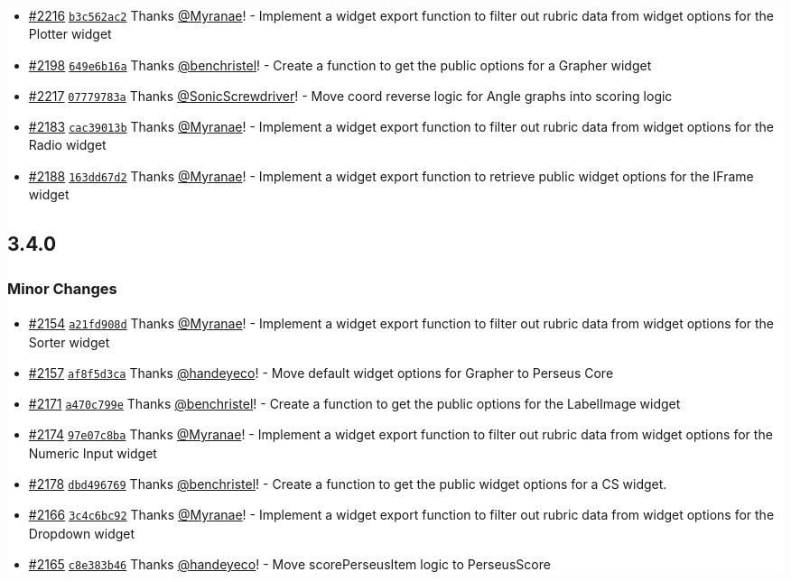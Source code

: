 *   [#2216](https://github.com/Khan/perseus/pull/2216) [`b3c562ac2`](https://github.com/Khan/perseus/commit/b3c562ac2cc6d02c433bf0587379c09a49080795) Thanks [@Myranae](https://github.com/Myranae)! - Implement a widget export function to filter out rubric data from widget options for the Plotter widget

-   [#2198](https://github.com/Khan/perseus/pull/2198) [`649e6b16a`](https://github.com/Khan/perseus/commit/649e6b16ab67fad694cde5473bcfb3abb719a57d) Thanks [@benchristel](https://github.com/benchristel)! - Create a function to get the public options for a Grapher widget

*   [#2217](https://github.com/Khan/perseus/pull/2217) [`07779783a`](https://github.com/Khan/perseus/commit/07779783ae0e3a19c0c72e95a8eaa0b58a9cc968) Thanks [@SonicScrewdriver](https://github.com/SonicScrewdriver)! - Move coord reverse logic for Angle graphs into scoring logic

-   [#2183](https://github.com/Khan/perseus/pull/2183) [`cac39013b`](https://github.com/Khan/perseus/commit/cac39013bd59a5ef73f151e1170dec83b463f076) Thanks [@Myranae](https://github.com/Myranae)! - Implement a widget export function to filter out rubric data from widget options for the Radio widget

*   [#2188](https://github.com/Khan/perseus/pull/2188) [`163dd67d2`](https://github.com/Khan/perseus/commit/163dd67d2a8e119bc18191816668352e43292da2) Thanks [@Myranae](https://github.com/Myranae)! - Implement a widget export function to retrieve public widget options for the IFrame widget

## 3.4.0

### Minor Changes

-   [#2154](https://github.com/Khan/perseus/pull/2154) [`a21fd908d`](https://github.com/Khan/perseus/commit/a21fd908d705c5b9de56f29af54d726824f5668e) Thanks [@Myranae](https://github.com/Myranae)! - Implement a widget export function to filter out rubric data from widget options for the Sorter widget

*   [#2157](https://github.com/Khan/perseus/pull/2157) [`af8f5d3ca`](https://github.com/Khan/perseus/commit/af8f5d3cac1f642bb5f0c96a2f536990c277224f) Thanks [@handeyeco](https://github.com/handeyeco)! - Move default widget options for Grapher to Perseus Core

-   [#2171](https://github.com/Khan/perseus/pull/2171) [`a470c799e`](https://github.com/Khan/perseus/commit/a470c799eb53c87e08fb2f829b27e114ca80f63f) Thanks [@benchristel](https://github.com/benchristel)! - Create a function to get the public options for the LabelImage widget

*   [#2174](https://github.com/Khan/perseus/pull/2174) [`97e07c8ba`](https://github.com/Khan/perseus/commit/97e07c8baee12a37e471e8292dedbcf0588e2f50) Thanks [@Myranae](https://github.com/Myranae)! - Implement a widget export function to filter out rubric data from widget options for the Numeric Input widget

-   [#2178](https://github.com/Khan/perseus/pull/2178) [`dbd496769`](https://github.com/Khan/perseus/commit/dbd496769e210fc4aca33778a567a99ff1654e7e) Thanks [@benchristel](https://github.com/benchristel)! - Create a function to get the public widget options for a CS widget.

*   [#2166](https://github.com/Khan/perseus/pull/2166) [`3c4c6bc92`](https://github.com/Khan/perseus/commit/3c4c6bc9207f6f2d65312df1c2bd5bf5246182a2) Thanks [@Myranae](https://github.com/Myranae)! - Implement a widget export function to filter out rubric data from widget options for the Dropdown widget

-   [#2165](https://github.com/Khan/perseus/pull/2165) [`c8e383b46`](https://github.com/Khan/perseus/commit/c8e383b469426182a1392ca6ad2cde21b61e2f40) Thanks [@handeyeco](https://github.com/handeyeco)! - Move scorePerseusItem logic to PerseusScore
